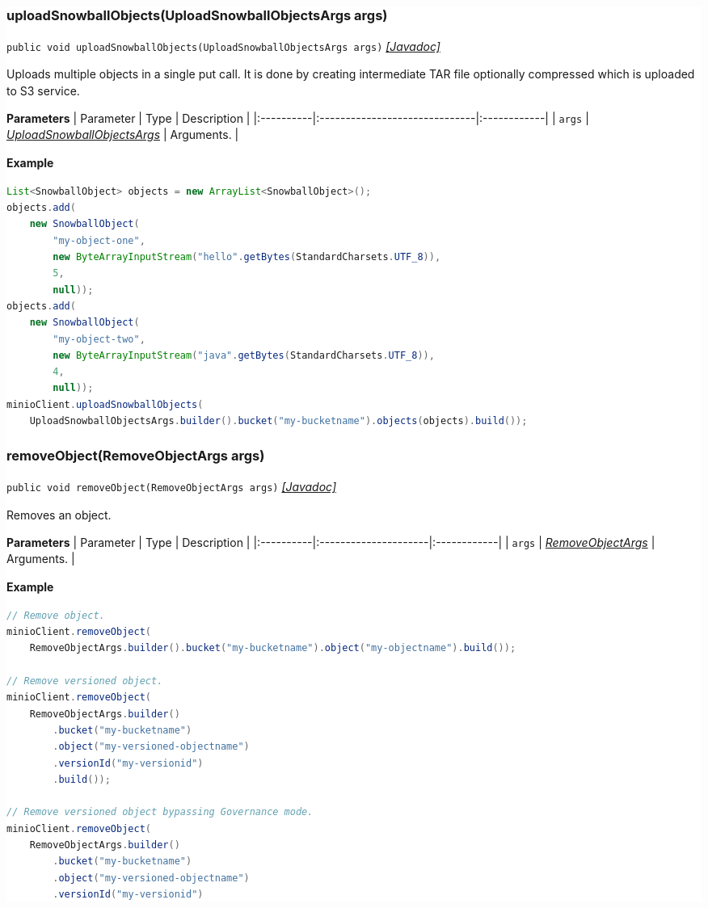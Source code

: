 <a name="uploadSnowballObjects"></a>
### uploadSnowballObjects(UploadSnowballObjectsArgs args)
`public void uploadSnowballObjects(UploadSnowballObjectsArgs args)` _[[Javadoc]](http://minio.github.io/minio-java/io/minio/MinioClient.html#uploadSnowballObjects-io.minio.UploadSnowballObjectsArgs-)_

Uploads multiple objects in a single put call. It is done by creating intermediate TAR file optionally compressed which is uploaded to S3 service.

__Parameters__
| Parameter | Type                          | Description |
|:----------|:------------------------------|:------------|
| ``args``  | _[UploadSnowballObjectsArgs]_ | Arguments.  |

__Example__
```java
List<SnowballObject> objects = new ArrayList<SnowballObject>();
objects.add(
    new SnowballObject(
        "my-object-one",
        new ByteArrayInputStream("hello".getBytes(StandardCharsets.UTF_8)),
        5,
        null));
objects.add(
    new SnowballObject(
        "my-object-two",
        new ByteArrayInputStream("java".getBytes(StandardCharsets.UTF_8)),
        4,
        null));
minioClient.uploadSnowballObjects(
    UploadSnowballObjectsArgs.builder().bucket("my-bucketname").objects(objects).build());
```

<a name="removeObject"></a>
### removeObject(RemoveObjectArgs args)
`public void removeObject(RemoveObjectArgs args)` _[[Javadoc]](http://minio.github.io/minio-java/io/minio/MinioClient.html#removeObject-io.minio.RemoveObjectArgs-)_

Removes an object.

__Parameters__
| Parameter | Type                 | Description |
|:----------|:---------------------|:------------|
| ``args``  | _[RemoveObjectArgs]_ | Arguments.  |

__Example__
```java
// Remove object.
minioClient.removeObject(
    RemoveObjectArgs.builder().bucket("my-bucketname").object("my-objectname").build());

// Remove versioned object.
minioClient.removeObject(
    RemoveObjectArgs.builder()
        .bucket("my-bucketname")
        .object("my-versioned-objectname")
        .versionId("my-versionid")
        .build());

// Remove versioned object bypassing Governance mode.
minioClient.removeObject(
    RemoveObjectArgs.builder()
        .bucket("my-bucketname")
        .object("my-versioned-objectname")
        .versionId("my-versionid")
```

[constructor-1]: http://minio.github.io/minio-java/io/minio/MinioClient.html#MinioClient-java.lang.String-
[constructor-2]: http://minio.github.io/minio-java/io/minio/MinioClient.html#MinioClient-java.net.URL-
[constructor-3]: http://minio.github.io/minio-java/io/minio/MinioClient.html#MinioClient-okhttp3.HttpUrl-
[constructor-4]: http://minio.github.io/minio-java/io/minio/MinioClient.html#MinioClient-java.lang.String-java.lang.String-java.lang.String-
[constructor-5]: http://minio.github.io/minio-java/io/minio/MinioClient.html#MinioClient-java.lang.String-int-java.lang.String-java.lang.String-
[constructor-6]: http://minio.github.io/minio-java/io/minio/MinioClient.html#MinioClient-java.lang.String-java.lang.String-java.lang.String-boolean-
[constructor-7]: http://minio.github.io/minio-java/io/minio/MinioClient.html#MinioClient-java.lang.String-int-java.lang.String-java.lang.String-java.lang.String-boolean-
[constructor-8]: http://minio.github.io/minio-java/io/minio/MinioClient.html#MinioClient-okhttp3.HttpUrl-java.lang.String-java.lang.String-
[constructor-9]: http://minio.github.io/minio-java/io/minio/MinioClient.html#MinioClient-java.net.URL-java.lang.String-java.lang.String-
[constructor-10]: http://minio.github.io/minio-java/io/minio/MinioClient.html#MinioClient-java.lang.String-java.lang.String-java.lang.String-java.lang.String-
[constructor-11]: http://minio.github.io/minio-java/io/minio/MinioClient.html#MinioClient-java.lang.String-int-java.lang.String-java.lang.String-java.lang.String-boolean-
[constructor-12]: http://minio.github.io/minio-java/io/minio/MinioClient.html#MinioClient-java.lang.String-java.lang.Integer-java.lang.String-java.lang.String-java.lang.String-java.lang.Boolean-okhttp3.OkHttpClient-
[NotificationConfiguration]: http://minio.github.io/minio-java/io/minio/messages/NotificationConfiguration.html
[ObjectLockConfiguration]: http://minio.github.io/minio-java/io/minio/messages/ObjectLockConfiguration.html
[Bucket]: http://minio.github.io/minio-java/io/minio/messages/Bucket.html
[CloseableIterator]: http://minio.github.io/minio-java/io/minio/CloseableIterator.html
[Result]: http://minio.github.io/minio-java/io/minio/Result.html
[NotificationRecords]: http://minio.github.io/minio-java/io/minio/messages/NotificationRecords.html
[Upload]: http://minio.github.io/minio-java/io/minio/messages/Upload.html
[Item]: http://minio.github.io/minio-java/io/minio/messages/Item.html
[ComposeSource]: http://minio.github.io/minio-java/io/minio/ComposeSource.html
[ServerSideEncryption]: http://minio.github.io/minio-java/io/minio/ServerSideEncryption.html
[ServerSideEncryptionCustomerKey]: http://minio.github.io/minio-java/io/minio/ServerSideEncryptionCustomerKey.html
[CopyConditions]: http://minio.github.io/minio-java/io/minio/CopyConditions.html
[PostPolicy]: http://minio.github.io/minio-java/io/minio/PostPolicy.html
[PutObjectOptions]: http://minio.github.io/minio-java/io/minio/PutObjectOptions.html
[InputSerialization]: http://minio.github.io/minio-java/io/minio/messages/InputSerialization.html
[OutputSerialization]: http://minio.github.io/minio-java/io/minio/messages/OutputSerialization.html
[Retention]: http://minio.github.io/minio-java/io/minio/messages/Retention.html
[ObjectStat]: http://minio.github.io/minio-java/io/minio/ObjectStat.html
[DeleteError]: http://minio.github.io/minio-java/io/minio/messages/DeleteError.html
[SelectResponseStream]: http://minio.github.io/minio-java/io/minio/SelectResponseStream.html
[MakeBucketArgs]: http://minio.github.io/minio-java/io/minio/MakeBucketArgs.html
[ListObjectsArgs]: http://minio.github.io/minio-java/io/minio/ListObjectsArgs.html
[RemoveBucketArgs]: http://minio.github.io/minio-java/io/minio/RemoveBucketArgs.html
[SetObjectRetentionArgs]: http://minio.github.io/minio-java/io/minio/SetObjectRetentionArgs.html
[GetObjectRetentionArgs]: http://minio.github.io/minio-java/io/minio/GetObjectRetentionArgs.html
[Method]: http://minio.github.io/minio-java/io/minio/http/Method.html
[StatObjectArgs]: http://minio.github.io/minio-java/io/minio/StatObjectArgs.html
[RemoveObjectArgs]: http://minio.github.io/minio-java/io/minio/RemoveObjectArgs.html
[SseConfiguration]: http://minio.github.io/minio-java/io/minio/messages/SseConfiguration.html
[DeleteBucketEncryptionArgs]: http://minio.github.io/minio-java/io/minio/DeleteBucketEncryptionArgs.html
[GetBucketEncryptionArgs]: http://minio.github.io/minio-java/io/minio/GetBucketEncryptionArgs.html
[SetBucketEncryptionArgs]: http://minio.github.io/minio-java/io/minio/SetBucketEncryptionArgs.html
[Tags]: http://minio.github.io/minio-java/io/minio/messages/Tags.html
[DeleteBucketTagsArgs]: http://minio.github.io/minio-java/io/minio/DeleteBucketTagsArgs.html
[GetBucketTagsArgs]: http://minio.github.io/minio-java/io/minio/GetBucketTagsArgs.html
[SetBucketTagsArgs]: http://minio.github.io/minio-java/io/minio/SetBucketTagsArgs.html
[DeleteObjectTagsArgs]: http://minio.github.io/minio-java/io/minio/DeleteObjectTagsArgs.html
[GetObjectTagsArgs]: http://minio.github.io/minio-java/io/minio/GetObjectTagsArgs.html
[SetObjectTagsArgs]: http://minio.github.io/minio-java/io/minio/SetObjectTagsArgs.html
[LifecycleConfiguration]: http://minio.github.io/minio-java/io/minio/messages/LifecycleConfiguration.html
[DeleteBucketLifecycleArgs]: http://minio.github.io/minio-java/io/minio/DeleteBucketLifecycleArgs.html
[GetBucketLifecycleArgs]: http://minio.github.io/minio-java/io/minio/GetBucketLifecycleArgs.html
[SetBucketLifecycleArgs]: http://minio.github.io/minio-java/io/minio/SetBucketLifecycleArgs.html
[GetBucketPolicyArgs]: http://minio.github.io/minio-java/io/minio/GetBucketPolicyArgs.html
[SetBucketPolicyArgs]: http://minio.github.io/minio-java/io/minio/SetBucketPolicyArgs.html
[DeleteBucketPolicyArgs]: http://minio.github.io/minio-java/io/minio/DeleteBucketPolicyArgs.html
[GetObjectArgs]: http://minio.github.io/minio-java/io/minio/GetObjectArgs.html
[DownloadObjectArgs]: http://minio.github.io/minio-java/io/minio/DownloadObjectArgs.html
[BucketExistsArgs]: http://minio.github.io/minio-java/io/minio/BucketExistsArgs.html
[EnableObjectLegalHoldArgs]: http://minio.github.io/minio-java/io/minio/EnableObjectLegalHoldArgs.html
[DisableObjectLegalHoldArgs]: http://minio.github.io/minio-java/io/minio/DisableObjectLegalHoldArgs.html
[IsObjectLegalHoldEnabledArgs]: http://minio.github.io/minio-java/io/minio/IsObjectLegalHoldEnabledArgs.html
[DeleteBucketNotificationArgs]: http://minio.github.io/minio-java/io/minio/DeleteBucketNotificationArgs.html
[GetBucketNotificationArgs]: http://minio.github.io/minio-java/io/minio/GetBucketNotificationArgs.html
[SetBucketNotificationArgs]: http://minio.github.io/minio-java/io/minio/SetBucketNotificationArgs.html
[ListenBucketNotificationArgs]: http://minio.github.io/minio-java/io/minio/ListenBucketNotificationArgs.html
[SelectObjectContentArgs]: http://minio.github.io/minio-java/io/minio/SelectObjectContentArgs.html
[GetObjectLockConfigurationArgs]: http://minio.github.io/minio-java/io/minio/GetObjectLockConfigurationArgs.html
[SetObjectLockConfigurationArgs]: http://minio.github.io/minio-java/io/minio/SetObjectLockConfigurationArgs.html
[DeleteObjectLockConfigurationArgs]: http://minio.github.io/minio-java/io/minio/DeleteObjectLockConfigurationArgs.html
[GetPresignedObjectUrlArgs]: http://minio.github.io/minio-java/io/minio/GetPresignedObjectUrlArgs.html
[RemoveObjectsArgs]: http://minio.github.io/minio-java/io/minio/RemoveObjectsArgs.html
[CopyObjectArgs]: http://minio.github.io/minio-java/io/minio/CopyObjectArgs.html
[PutObjectArgs]: http://minio.github.io/minio-java/io/minio/PutObjectArgs.html
[UploadObjectArgs]: http://minio.github.io/minio-java/io/minio/UploadObjectArgs.html
[UploadSnowballObjectsArgs]: http://minio.github.io/minio-java/io/minio/UploadSnowballObjectsArgs.html
[ComposeObjectArgs]: http://minio.github.io/minio-java/io/minio/ComposeObjectArgs.html
[ObjectWriteResponse]: http://minio.github.io/minio-java/io/minio/ObjectWriteResponse.html
[ListBucketsArgs]: http://minio.github.io/minio-java/io/minio/ListBucketsArgs.html
[DeleteBucketReplicationArgs]: http://minio.github.io/minio-java/io/minio/DeleteBucketReplicationArgs.html
[GetBucketReplicationArgs]: http://minio.github.io/minio-java/io/minio/GetBucketReplicationArgs.html
[SetBucketReplicationArgs]: http://minio.github.io/minio-java/io/minio/SetBucketReplicationArgs.html
[ReplicationConfiguration]: http://minio.github.io/minio-java/io/minio/messages/ReplicationConfiguration.html
[VersioningConfiguration]: http://minio.github.io/minio-java/io/minio/messages/VersioningConfiguration.html
[GetBucketVersioningArgs]: http://minio.github.io/minio-java/io/minio/GetBucketVersioningArgs.html
[SetBucketVersioningArgs]: http://minio.github.io/minio-java/io/minio/SetBucketVersioningArgs.html
[RestoreObjectArgs]: http://minio.github.io/minio-java/io/minio/RestoreObjectArgs.html
[DeleteBucketCorsArgs]: http://minio.github.io/minio-java/io/minio/DeleteBucketCorsArgs.html
[GetBucketCorsArgs]: http://minio.github.io/minio-java/io/minio/GetBucketCorsArgs.html
[SetBucketCorsArgs]: http://minio.github.io/minio-java/io/minio/SetBucketCorsArgs.html
[GetObjectAclArgs]: http://minio.github.io/minio-java/io/minio/GetObjectAclArgs.html
[AccessControlPolicy]: http://minio.github.io/minio-java/io/minio/messages/AccessControlPolicy.html
[GetObjectAttributesArgs]: http://minio.github.io/minio-java/io/minio/GetObjectAttributesArgs.html
[GetObjectAttributesResponse]: http://minio.github.io/minio-java/io/minio/GetObjectAttributesResponse.html
[PutObjectFanOutArgs]: http://minio.github.io/minio-java/io/minio/PutObjectFanOutArgs.html
[PutObjectFanOutResponse]: http://minio.github.io/minio-java/io/minio/PutObjectFanOutResponse.html
[PromptObjectArgs]: http://minio.github.io/minio-java/io/minio/PromptObjectArgs.html
[PromptObjectResponse]: http://minio.github.io/minio-java/io/minio/PromptObjectResponse.html